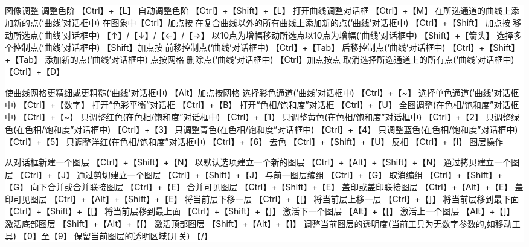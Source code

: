 图像调整
调整色阶 【Ctrl】+【L】
自动调整色阶 【Ctrl】+【Shift】+【L】
打开曲线调整对话框 【Ctrl】+【M】
在所选通道的曲线上添加新的点(‘曲线’对话框中) 在图象中【Ctrl】加点按
在复合曲线以外的所有曲线上添加新的点(‘曲线’对话框中) 【Ctrl】+【Shift】
加点按
移动所选点(‘曲线’对话框中) 【↑】/【↓】/【←】/【→】
以10点为增幅移动所选点以10点为增幅(‘曲线’对话框中) 【Shift】+【箭头】
选择多个控制点(‘曲线’对话框中) 【Shift】加点按
前移控制点(‘曲线’对话框中) 【Ctrl】+【Tab】
后移控制点(‘曲线’对话框中) 【Ctrl】+【Shift】+【Tab】
添加新的点(‘曲线’对话框中) 点按网格
删除点(‘曲线’对话框中) 【Ctrl】加点按点
取消选择所选通道上的所有点(‘曲线’对话框中) 【Ctrl】+【D】 

使曲线网格更精细或更粗糙(‘曲线’对话框中) 【Alt】加点按网格
选择彩色通道(‘曲线’对话框中) 【Ctrl】+【~】
选择单色通道(‘曲线’对话框中) 【Ctrl】+【数字】
打开“色彩平衡”对话框 【Ctrl】+【B】
打开“色相/饱和度”对话框 【Ctrl】+【U】
全图调整(在色相/饱和度”对话框中) 【Ctrl】+【~】
只调整红色(在色相/饱和度”对话框中) 【Ctrl】+【1】
只调整黄色(在色相/饱和度”对话框中) 【Ctrl】+【2】
只调整绿色(在色相/饱和度”对话框中) 【Ctrl】+【3】
只调整青色(在色相/饱和度”对话框中) 【Ctrl】+【4】
只调整蓝色(在色相/饱和度”对话框中) 【Ctrl】+【5】
只调整洋红(在色相/饱和度”对话框中) 【Ctrl】+【6】
去色 【Ctrl】+【Shift】+【U】
反相 【Ctrl】+【I】
图层操作

从对话框新建一个图层 【Ctrl】+【Shift】+【N】
以默认选项建立一个新的图层 【Ctrl】+【Alt】+【Shift】+【N】
通过拷贝建立一个图层 【Ctrl】+【J】
通过剪切建立一个图层 【Ctrl】+【Shift】+【J】
与前一图层编组 【Ctrl】+【G】
取消编组 【Ctrl】+【Shift】+【G】
向下合并或合并联接图层 【Ctrl】+【E】
合并可见图层 【Ctrl】+【Shift】+【E】
盖印或盖印联接图层 【Ctrl】+【Alt】+【E】
盖印可见图层 【Ctrl】+【Alt】+【Shift】+【E】
将当前层下移一层 【Ctrl】+【[】
将当前层上移一层 【Ctrl】+【]】
将当前层移到最下面 【Ctrl】+【Shift】+【[】
将当前层移到最上面 【Ctrl】+【Shift】+【]】
激活下一个图层 【Alt】+【[】
激活上一个图层 【Alt】+【]】
激活底部图层 【Shift】+【Alt】+【[】
激活顶部图层 【Shift】+【Alt】+【]】
调整当前图层的透明度(当前工具为无数字参数的,如移动工具) 【0】至【9】
保留当前图层的透明区域(开关) 【/】

